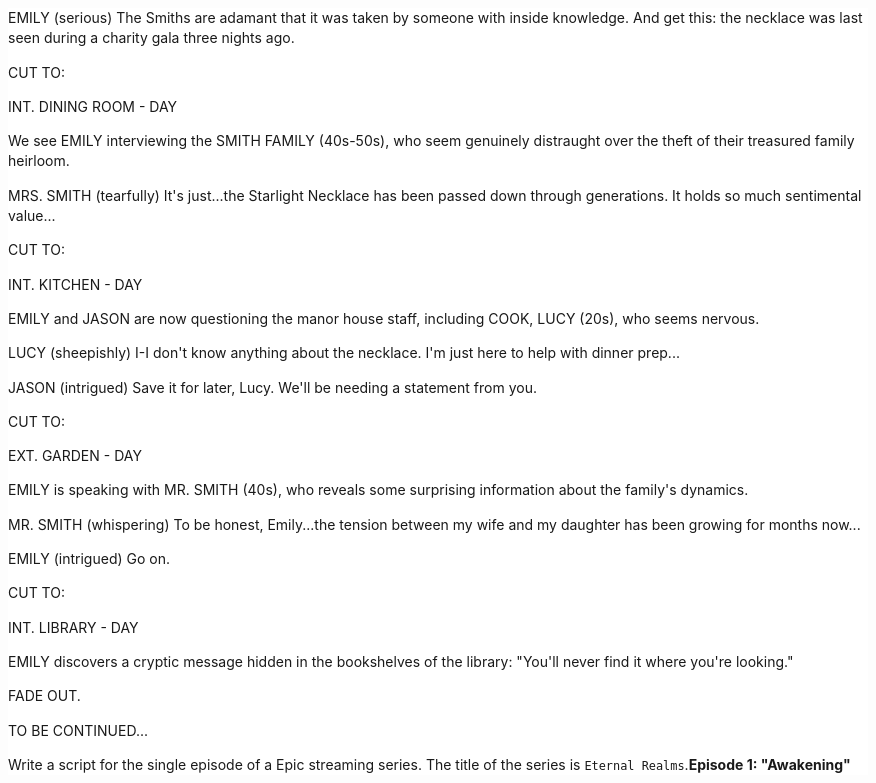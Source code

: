 EMILY
(serious)
The Smiths are adamant that it was taken by someone with inside knowledge. And get this: the necklace was last seen during a charity gala three nights ago.

CUT TO:

INT. DINING ROOM - DAY

We see EMILY interviewing the SMITH FAMILY (40s-50s), who seem genuinely distraught over the theft of their treasured family heirloom.

MRS. SMITH
(tearfully)
It's just...the Starlight Necklace has been passed down through generations. It holds so much sentimental value...

CUT TO:

INT. KITCHEN - DAY

EMILY and JASON are now questioning the manor house staff, including COOK, LUCY (20s), who seems nervous.

LUCY
(sheepishly)
I-I don't know anything about the necklace. I'm just here to help with dinner prep...

JASON
(intrigued)
Save it for later, Lucy. We'll be needing a statement from you.

CUT TO:

EXT. GARDEN - DAY

EMILY is speaking with MR. SMITH (40s), who reveals some surprising information about the family's dynamics.

MR. SMITH
(whispering)
To be honest, Emily...the tension between my wife and my daughter has been growing for months now...

EMILY
(intrigued)
Go on.

CUT TO:

INT. LIBRARY - DAY

EMILY discovers a cryptic message hidden in the bookshelves of the library: "You'll never find it where you're looking."

FADE OUT.

TO BE CONTINUED...<end>

Write a script for the single episode of a Epic streaming series. The title of the series is `Eternal Realms`.<start>**Episode 1: "Awakening"**
